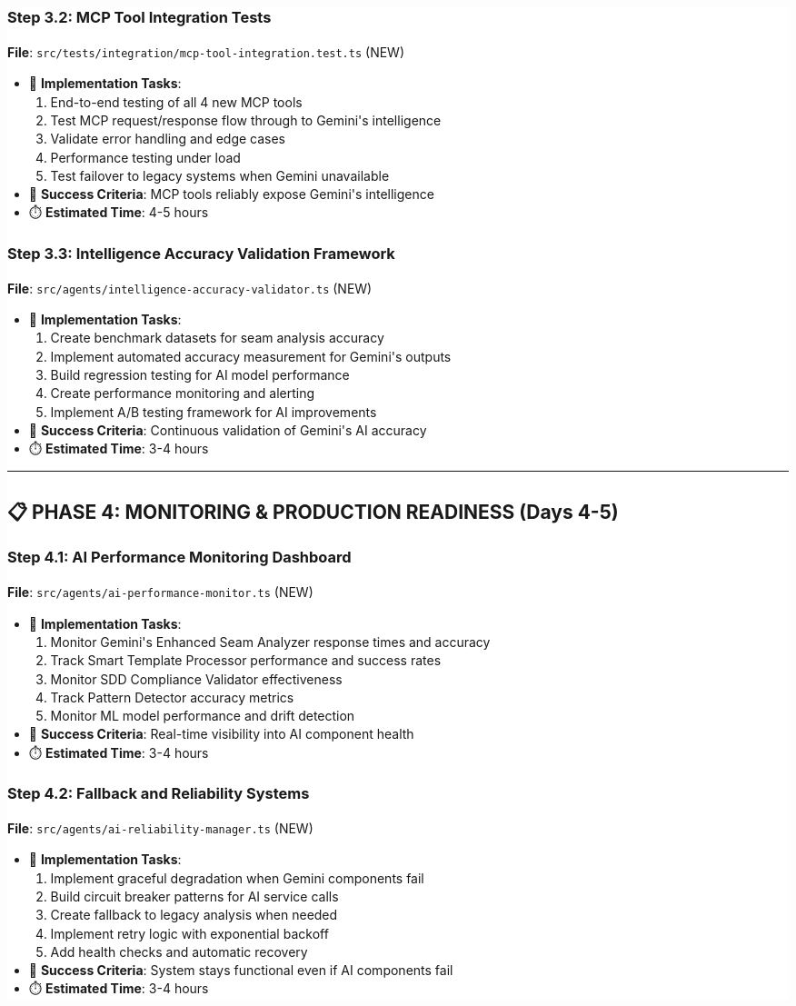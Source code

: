 ### Step 3.2: MCP Tool Integration Tests

**File**: `src/tests/integration/mcp-tool-integration.test.ts` (NEW)

- 🔨 **Implementation Tasks**:
  1. End-to-end testing of all 4 new MCP tools
  2. Test MCP request/response flow through to Gemini's intelligence
  3. Validate error handling and edge cases
  4. Performance testing under load
  5. Test failover to legacy systems when Gemini unavailable
- 🎯 **Success Criteria**: MCP tools reliably expose Gemini's intelligence
- ⏱️ **Estimated Time**: 4-5 hours

### Step 3.3: Intelligence Accuracy Validation Framework

**File**: `src/agents/intelligence-accuracy-validator.ts` (NEW)

- 🔨 **Implementation Tasks**:
  1. Create benchmark datasets for seam analysis accuracy
  2. Implement automated accuracy measurement for Gemini's outputs
  3. Build regression testing for AI model performance
  4. Create performance monitoring and alerting
  5. Implement A/B testing framework for AI improvements
- 🎯 **Success Criteria**: Continuous validation of Gemini's AI accuracy
- ⏱️ **Estimated Time**: 3-4 hours

---

## 📋 **PHASE 4: MONITORING & PRODUCTION READINESS (Days 4-5)**

### Step 4.1: AI Performance Monitoring Dashboard

**File**: `src/agents/ai-performance-monitor.ts` (NEW)

- 🔨 **Implementation Tasks**:
  1. Monitor Gemini's Enhanced Seam Analyzer response times and accuracy
  2. Track Smart Template Processor performance and success rates
  3. Monitor SDD Compliance Validator effectiveness
  4. Track Pattern Detector accuracy metrics
  5. Monitor ML model performance and drift detection
- 🎯 **Success Criteria**: Real-time visibility into AI component health
- ⏱️ **Estimated Time**: 3-4 hours

### Step 4.2: Fallback and Reliability Systems

**File**: `src/agents/ai-reliability-manager.ts` (NEW)

- 🔨 **Implementation Tasks**:
  1. Implement graceful degradation when Gemini components fail
  2. Build circuit breaker patterns for AI service calls
  3. Create fallback to legacy analysis when needed
  4. Implement retry logic with exponential backoff
  5. Add health checks and automatic recovery
- 🎯 **Success Criteria**: System stays functional even if AI components fail
- ⏱️ **Estimated Time**: 3-4 hours
